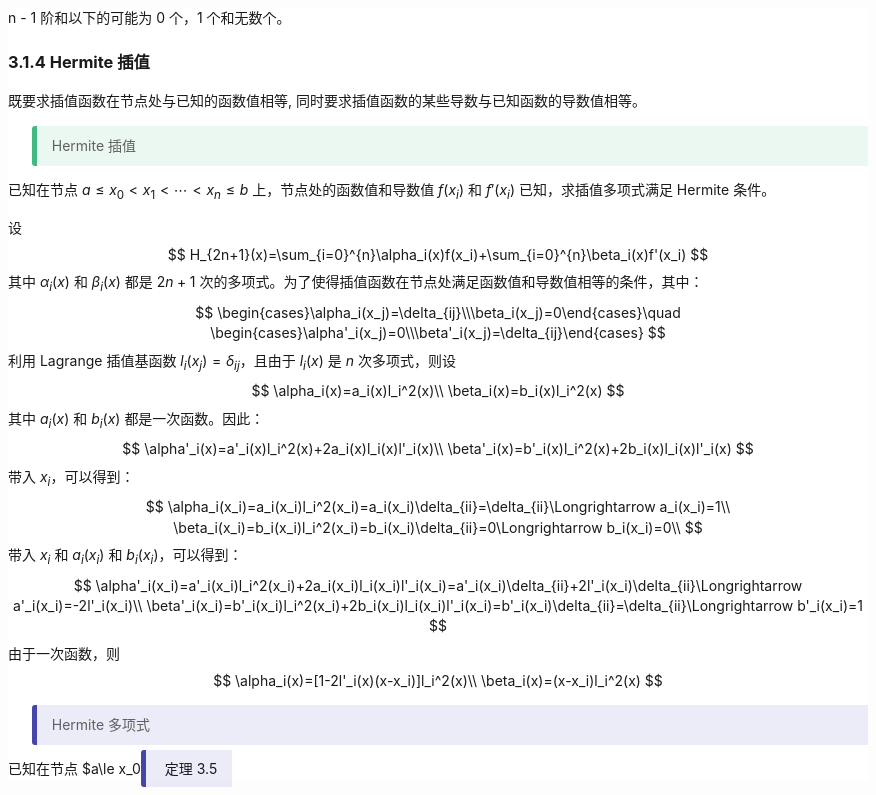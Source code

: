 n - 1 阶和以下的可能为 0 个，1 个和无数个。

### 3.1.4 Hermite 插值

既要求插值函数在节点处与已知的函数值相等, 同时要求插值函数的某些导数与已知函数的导数值相等。

<blockquote style="border-left: 5px solid #42b983; border-radius: 3px 0 0 3px; padding: 10px 15px; background-color: rgba(66, 185, 131, 0.1)">
    Hermite 插值
</blockquote>

已知在节点 $a\le x_0<x_1<\cdots<x_n\le b$ 上，节点处的函数值和导数值 $f(x_i)$ 和 $f'(x_i)$ 已知，求插值多项式满足 Hermite 条件。

设
$$
H_{2n+1}(x)=\sum_{i=0}^{n}\alpha_i(x)f(x_i)+\sum_{i=0}^{n}\beta_i(x)f'(x_i)
$$
其中 $\alpha_i(x)$ 和 $\beta_i(x)$ 都是 $2n+1$ 次的多项式。为了使得插值函数在节点处满足函数值和导数值相等的条件，其中：
$$
\begin{cases}\alpha_i(x_j)=\delta_{ij}\\\beta_i(x_j)=0\end{cases}\quad
\begin{cases}\alpha'_i(x_j)=0\\\beta'_i(x_j)=\delta_{ij}\end{cases}
$$
利用 Lagrange 插值基函数 $l_i(x_j)=\delta_{ij}$，且由于 $l_i(x)$ 是 $n$ 次多项式，则设
$$
\alpha_i(x)=a_i(x)l_i^2(x)\\
\beta_i(x)=b_i(x)l_i^2(x)
$$
其中 $a_i(x)$ 和 $b_i(x)$ 都是一次函数。因此：
$$
\alpha'_i(x)=a'_i(x)l_i^2(x)+2a_i(x)l_i(x)l'_i(x)\\
\beta'_i(x)=b'_i(x)l_i^2(x)+2b_i(x)l_i(x)l'_i(x)
$$
带入 $x_i$，可以得到：
$$
\alpha_i(x_i)=a_i(x_i)l_i^2(x_i)=a_i(x_i)\delta_{ii}=\delta_{ii}\Longrightarrow a_i(x_i)=1\\
\beta_i(x_i)=b_i(x_i)l_i^2(x_i)=b_i(x_i)\delta_{ii}=0\Longrightarrow b_i(x_i)=0\\
$$
带入 $x_i$ 和 $a_i(x_i)$ 和 $b_i(x_i)$，可以得到：
$$
\alpha'_i(x_i)=a'_i(x_i)l_i^2(x_i)+2a_i(x_i)l_i(x_i)l'_i(x_i)=a'_i(x_i)\delta_{ii}+2l'_i(x_i)\delta_{ii}\Longrightarrow a'_i(x_i)=-2l'_i(x_i)\\
\beta'_i(x_i)=b'_i(x_i)l_i^2(x_i)+2b_i(x_i)l_i(x_i)l'_i(x_i)=b'_i(x_i)\delta_{ii}=\delta_{ii}\Longrightarrow b'_i(x_i)=1
$$
由于一次函数，则
$$
\alpha_i(x)=[1-2l'_i(x)(x-x_i)]l_i^2(x)\\
\beta_i(x)=(x-x_i)l_i^2(x)
$$
<blockquote style="border-left: 5px solid #4545aa; border-radius: 3px 0 0 3px; padding: 10px 15px; background-color: rgba(70, 70, 188, 0.1)">
    Hermite 多项式
</blockquote>
已知在节点 $a\le x_0<x_1<\cdots<x_n\le b$ 上，节点处的函数值和导数值 $f(x_i)$ 和 $f'(x_i)$ 已知。满足上述插值条件的 Hermite 多项式 $H_{2n+1}(x)$ 存在且唯一，且
$$
H_{2n+1}=\sum_{i=0}^n\alpha_i(x)f(x_i)+\sum_{i=0}^n\beta_i(x)f'(x_i)\\
\alpha_i(x)=[1-2(x-x_i)l'_i(x_i)]l^2_i(x)\quad\beta_i(x)=(x-x_i)l^2_i(x)
$$
<blockquote style="border-left: 5px solid #4545aa; border-radius: 3px 0 0 3px; padding: 10px 15px; background-color: rgba(70, 70, 188, 0.1)">
    定理 3.5
</blockquote>
